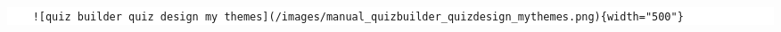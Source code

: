         ![quiz builder quiz design my themes](/images/manual_quizbuilder_quizdesign_mythemes.png){width="500"}
